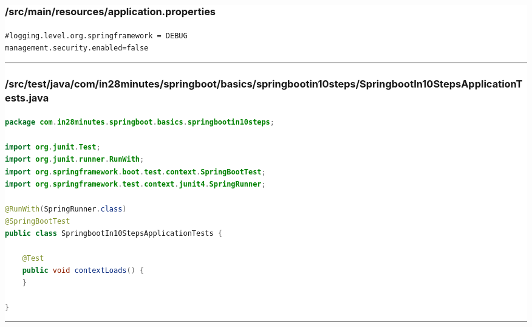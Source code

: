 ### /src/main/resources/application.properties

```properties
#logging.level.org.springframework = DEBUG
management.security.enabled=false
```
---

### /src/test/java/com/in28minutes/springboot/basics/springbootin10steps/SpringbootIn10StepsApplicationTests.java

```java
package com.in28minutes.springboot.basics.springbootin10steps;

import org.junit.Test;
import org.junit.runner.RunWith;
import org.springframework.boot.test.context.SpringBootTest;
import org.springframework.test.context.junit4.SpringRunner;

@RunWith(SpringRunner.class)
@SpringBootTest
public class SpringbootIn10StepsApplicationTests {

	@Test
	public void contextLoads() {
	}

}
```
---

